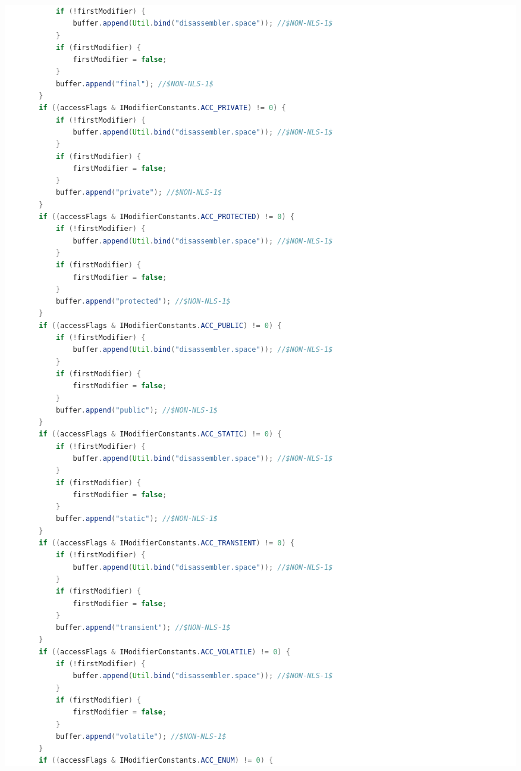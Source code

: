 ```java
			if (!firstModifier) {
				buffer.append(Util.bind("disassembler.space")); //$NON-NLS-1$
			}
			if (firstModifier) {
				firstModifier = false;
			}
			buffer.append("final"); //$NON-NLS-1$
		}
		if ((accessFlags & IModifierConstants.ACC_PRIVATE) != 0) {
			if (!firstModifier) {
				buffer.append(Util.bind("disassembler.space")); //$NON-NLS-1$
			}
			if (firstModifier) {
				firstModifier = false;
			}
			buffer.append("private"); //$NON-NLS-1$
		}
		if ((accessFlags & IModifierConstants.ACC_PROTECTED) != 0) {
			if (!firstModifier) {
				buffer.append(Util.bind("disassembler.space")); //$NON-NLS-1$
			}
			if (firstModifier) {
				firstModifier = false;
			}
			buffer.append("protected"); //$NON-NLS-1$
		}
		if ((accessFlags & IModifierConstants.ACC_PUBLIC) != 0) {
			if (!firstModifier) {
				buffer.append(Util.bind("disassembler.space")); //$NON-NLS-1$
			}
			if (firstModifier) {
				firstModifier = false;
			}
			buffer.append("public"); //$NON-NLS-1$
		}
		if ((accessFlags & IModifierConstants.ACC_STATIC) != 0) {
			if (!firstModifier) {
				buffer.append(Util.bind("disassembler.space")); //$NON-NLS-1$
			}
			if (firstModifier) {
				firstModifier = false;
			}
			buffer.append("static"); //$NON-NLS-1$
		}
		if ((accessFlags & IModifierConstants.ACC_TRANSIENT) != 0) {
			if (!firstModifier) {
				buffer.append(Util.bind("disassembler.space")); //$NON-NLS-1$
			}
			if (firstModifier) {
				firstModifier = false;
			}
			buffer.append("transient"); //$NON-NLS-1$
		}
		if ((accessFlags & IModifierConstants.ACC_VOLATILE) != 0) {
			if (!firstModifier) {
				buffer.append(Util.bind("disassembler.space")); //$NON-NLS-1$
			}
			if (firstModifier) {
				firstModifier = false;
			}
			buffer.append("volatile"); //$NON-NLS-1$
		}
		if ((accessFlags & IModifierConstants.ACC_ENUM) != 0) {
```